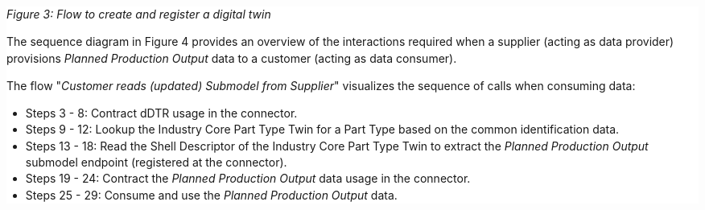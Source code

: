 *Figure 3: Flow to create and register a digital twin*

The sequence diagram in Figure 4 provides an overview of the interactions required when a supplier
(acting as data provider) provisions *Planned Production Output* data to a customer (acting as data consumer).

The flow "*Customer reads (updated) Submodel from Supplier*" visualizes the sequence of calls when consuming data:

- Steps 3 - 8: Contract dDTR usage in the connector.
- Steps 9 - 12: Lookup the Industry Core Part Type Twin for a Part Type based on the common identification data.
- Steps 13 - 18: Read the Shell Descriptor of the Industry Core Part Type Twin to extract the *Planned Production Output*
  submodel endpoint (registered at the connector).
- Steps 19 - 24: Contract the *Planned Production Output* data usage in the connector.
- Steps 25 - 29: Consume and use the *Planned Production Output* data.
